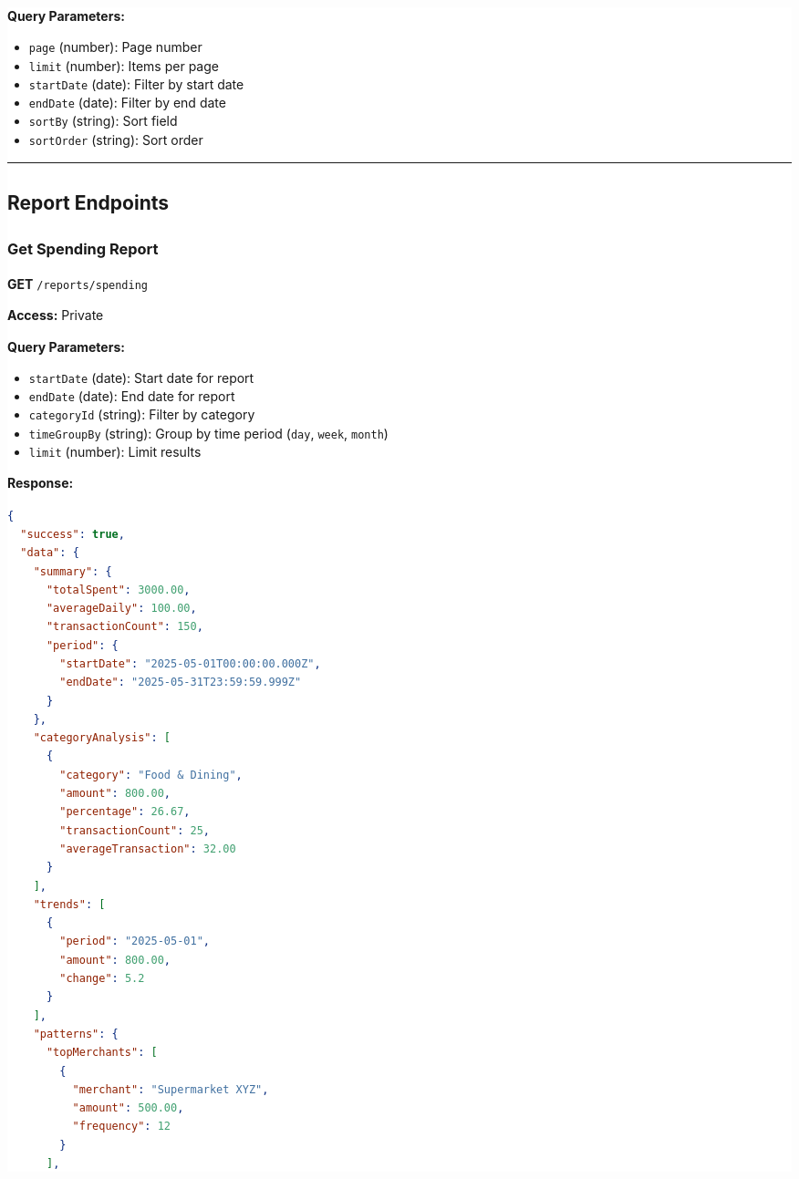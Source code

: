 **Query Parameters:**

- `page` (number): Page number
- `limit` (number): Items per page
- `startDate` (date): Filter by start date
- `endDate` (date): Filter by end date
- `sortBy` (string): Sort field
- `sortOrder` (string): Sort order

---

## Report Endpoints

### Get Spending Report

**GET** `/reports/spending`

**Access:** Private

**Query Parameters:**

- `startDate` (date): Start date for report
- `endDate` (date): End date for report
- `categoryId` (string): Filter by category
- `timeGroupBy` (string): Group by time period (`day`, `week`, `month`)
- `limit` (number): Limit results

**Response:**

```json
{
  "success": true,
  "data": {
    "summary": {
      "totalSpent": 3000.00,
      "averageDaily": 100.00,
      "transactionCount": 150,
      "period": {
        "startDate": "2025-05-01T00:00:00.000Z",
        "endDate": "2025-05-31T23:59:59.999Z"
      }
    },
    "categoryAnalysis": [
      {
        "category": "Food & Dining",
        "amount": 800.00,
        "percentage": 26.67,
        "transactionCount": 25,
        "averageTransaction": 32.00
      }
    ],
    "trends": [
      {
        "period": "2025-05-01",
        "amount": 800.00,
        "change": 5.2
      }
    ],
    "patterns": {
      "topMerchants": [
        {
          "merchant": "Supermarket XYZ",
          "amount": 500.00,
          "frequency": 12
        }
      ],
```
